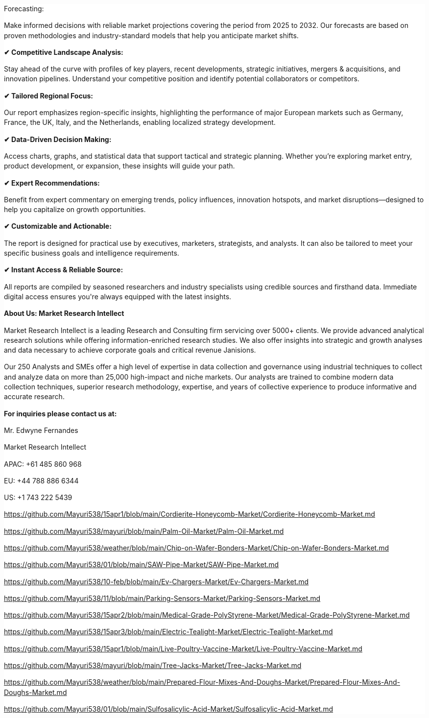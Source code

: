 Forecasting:</strong></p><p>Make informed decisions with reliable market projections covering the period from 2025 to 2032. Our forecasts are based on proven methodologies and industry-standard models that help you anticipate market shifts.</p><p><strong>✔ Competitive Landscape Analysis:</strong></p><p>Stay ahead of the curve with profiles of key players, recent developments, strategic initiatives, mergers &amp; acquisitions, and innovation pipelines. Understand your competitive position and identify potential collaborators or competitors.</p><p><strong>✔ Tailored Regional Focus:</strong></p><p>Our report emphasizes region-specific insights, highlighting the performance of major European markets such as Germany, France, the UK, Italy, and the Netherlands, enabling localized strategy development.</p><p><strong>✔ Data-Driven Decision Making:</strong></p><p>Access charts, graphs, and statistical data that support tactical and strategic planning. Whether you&rsquo;re exploring market entry, product development, or expansion, these insights will guide your path.</p><p><strong>✔ Expert Recommendations:</strong></p><p>Benefit from expert commentary on emerging trends, policy influences, innovation hotspots, and market disruptions&mdash;designed to help you capitalize on growth opportunities.</p><p><strong>✔ Customizable and Actionable:</strong></p><p>The report is designed for practical use by executives, marketers, strategists, and analysts. It can also be tailored to meet your specific business goals and intelligence requirements.</p><p><strong>✔ Instant Access &amp; Reliable Source:</strong></p><p>All reports are compiled by seasoned researchers and industry specialists using credible sources and firsthand data. Immediate digital access ensures you're always equipped with the latest insights.</p><p><strong><span class="font-[700]">About Us: Market Research Intellect</span></strong></p><p><span class="">Market Research Intellect is a leading Research and Consulting firm servicing over 5000+ clients. We provide advanced analytical research solutions while offering information-enriched research studies.&nbsp;</span>We also offer insights into strategic and growth analyses and data necessary to achieve corporate goals and critical revenue Janisions.</p><p><span class="">Our 250 Analysts and SMEs offer a high level of expertise in data collection and governance using industrial techniques to collect and analyze data on more than 25,000 high-impact and niche markets. Our analysts are trained to combine modern data collection techniques, superior research methodology, expertise, and years of collective experience to produce informative and accurate research.</span></p><p><strong>For inquiries please contact us at:</strong></p><p>Mr. Edwyne Fernandes</p><p>Market Research Intellect</p><p>APAC: +61 485 860 968</p><p>EU: +44 788 886 6344</p><p>US: +1 743 222 5439</p><p><a href="https://github.com/Mayuri538/15apr1/blob/main/Cordierite-Honeycomb-Market/Cordierite-Honeycomb-Market.md">https://github.com/Mayuri538/15apr1/blob/main/Cordierite-Honeycomb-Market/Cordierite-Honeycomb-Market.md</a></p><p><a href="https://github.com/Mayuri538/mayuri/blob/main/Palm-Oil-Market/Palm-Oil-Market.md">https://github.com/Mayuri538/mayuri/blob/main/Palm-Oil-Market/Palm-Oil-Market.md</a></p><p><a href="https://github.com/Mayuri538/weather/blob/main/Chip-on-Wafer-Bonders-Market/Chip-on-Wafer-Bonders-Market.md">https://github.com/Mayuri538/weather/blob/main/Chip-on-Wafer-Bonders-Market/Chip-on-Wafer-Bonders-Market.md</a></p><p><a href="https://github.com/Mayuri538/01/blob/main/SAW-Pipe-Market/SAW-Pipe-Market.md">https://github.com/Mayuri538/01/blob/main/SAW-Pipe-Market/SAW-Pipe-Market.md</a></p><p><a href="https://github.com/Mayuri538/10-feb/blob/main/Ev-Chargers-Market/Ev-Chargers-Market.md">https://github.com/Mayuri538/10-feb/blob/main/Ev-Chargers-Market/Ev-Chargers-Market.md</a></p><p><a href="https://github.com/Mayuri538/11/blob/main/Parking-Sensors-Market/Parking-Sensors-Market.md">https://github.com/Mayuri538/11/blob/main/Parking-Sensors-Market/Parking-Sensors-Market.md</a></p><p><a href="https://github.com/Mayuri538/15apr2/blob/main/Medical-Grade-PolyStyrene-Market/Medical-Grade-PolyStyrene-Market.md">https://github.com/Mayuri538/15apr2/blob/main/Medical-Grade-PolyStyrene-Market/Medical-Grade-PolyStyrene-Market.md</a></p><p><a href="https://github.com/Mayuri538/15apr3/blob/main/Electric-Tealight-Market/Electric-Tealight-Market.md">https://github.com/Mayuri538/15apr3/blob/main/Electric-Tealight-Market/Electric-Tealight-Market.md</a></p><p><a href="https://github.com/Mayuri538/15apr1/blob/main/Live-Poultry-Vaccine-Market/Live-Poultry-Vaccine-Market.md">https://github.com/Mayuri538/15apr1/blob/main/Live-Poultry-Vaccine-Market/Live-Poultry-Vaccine-Market.md</a></p><p><a href="https://github.com/Mayuri538/mayuri/blob/main/Tree-Jacks-Market/Tree-Jacks-Market.md">https://github.com/Mayuri538/mayuri/blob/main/Tree-Jacks-Market/Tree-Jacks-Market.md</a></p><p><a href="https://github.com/Mayuri538/weather/blob/main/Prepared-Flour-Mixes-And-Doughs-Market/Prepared-Flour-Mixes-And-Doughs-Market.md">https://github.com/Mayuri538/weather/blob/main/Prepared-Flour-Mixes-And-Doughs-Market/Prepared-Flour-Mixes-And-Doughs-Market.md</a></p><p><a href="https://github.com/Mayuri538/01/blob/main/Sulfosalicylic-Acid-Market/Sulfosalicylic-Acid-Market.md">https://github.com/Mayuri538/01/blob/main/Sulfosalicylic-Acid-Market/Sulfosalicylic-Acid-Market.md</a></p>
